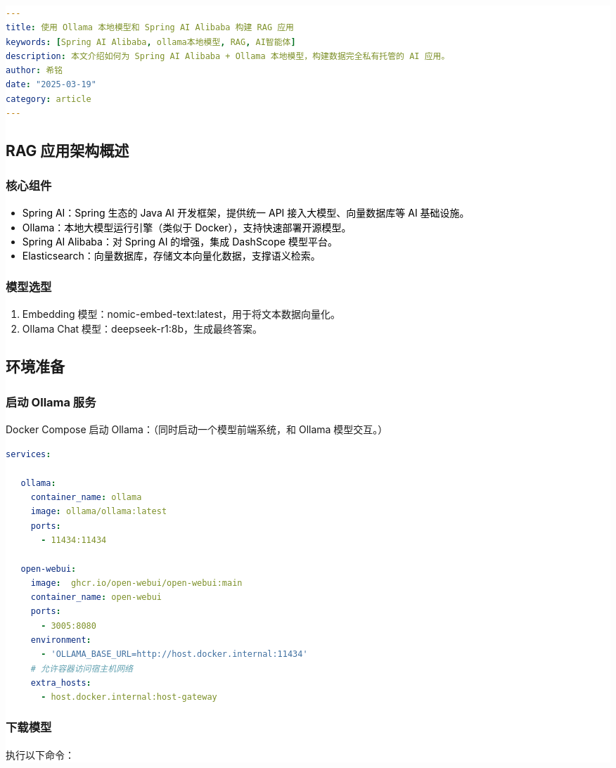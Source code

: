 ```yaml
---
title: 使用 Ollama 本地模型和 Spring AI Alibaba 构建 RAG 应用
keywords: [Spring AI Alibaba, ollama本地模型, RAG, AI智能体]
description: 本文介绍如何为 Spring AI Alibaba + Ollama 本地模型，构建数据完全私有托管的 AI 应用。
author: 希铭
date: "2025-03-19"
category: article
---
```


## RAG 应用架构概述
### 核心组件
+ <font style="color:rgb(0, 0, 0);">Spring AI：Spring 生态的 Java AI 开发框架，提供统一 API 接入大模型、向量数据库等 AI 基础设施。</font>
+ <font style="color:rgb(0, 0, 0);"> Ollama：本地大模型运行引擎（类似于 Docker），支持快速部署开源模型。 </font>
+ <font style="color:rgb(0, 0, 0);">Spring AI Alibaba：对 Spring AI 的增强，集成 DashScope 模型平台。 </font>
+ <font style="color:rgb(0, 0, 0);">Elasticsearch：向量数据库，存储文本向量化数据，支撑语义检索。</font>

### 模型选型
1. Embedding 模型：nomic-embed-text:latest，用于将文本数据向量化。
2. Ollama Chat 模型：deepseek-r1:8b，生成最终答案。

## 环境准备
### 启动 Ollama 服务
Docker Compose 启动 Ollama：（同时启动一个模型前端系统，和 Ollama 模型交互。）

```yaml
services:

   ollama:
     container_name: ollama
     image: ollama/ollama:latest
     ports:
       - 11434:11434

   open-webui:
     image:  ghcr.io/open-webui/open-webui:main
     container_name: open-webui
     ports:
       - 3005:8080
     environment:
       - 'OLLAMA_BASE_URL=http://host.docker.internal:11434'
     # 允许容器访问宿主机网络
     extra_hosts:
       - host.docker.internal:host-gateway
```

### 下载模型
执行以下命令：
